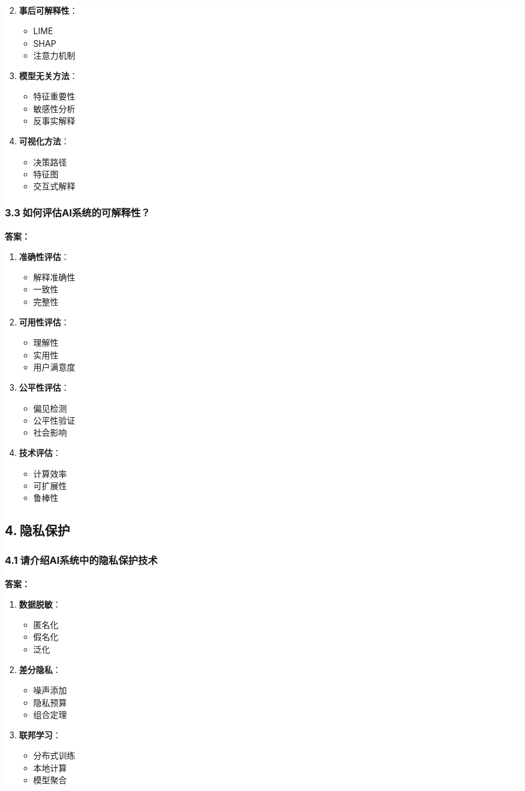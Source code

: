 2. **事后可解释性**：
   - LIME
   - SHAP
   - 注意力机制

3. **模型无关方法**：
   - 特征重要性
   - 敏感性分析
   - 反事实解释

4. **可视化方法**：
   - 决策路径
   - 特征图
   - 交互式解释

### 3.3 如何评估AI系统的可解释性？
**答案：**
1. **准确性评估**：
   - 解释准确性
   - 一致性
   - 完整性

2. **可用性评估**：
   - 理解性
   - 实用性
   - 用户满意度

3. **公平性评估**：
   - 偏见检测
   - 公平性验证
   - 社会影响

4. **技术评估**：
   - 计算效率
   - 可扩展性
   - 鲁棒性

## 4. 隐私保护

### 4.1 请介绍AI系统中的隐私保护技术
**答案：**
1. **数据脱敏**：
   - 匿名化
   - 假名化
   - 泛化

2. **差分隐私**：
   - 噪声添加
   - 隐私预算
   - 组合定理

3. **联邦学习**：
   - 分布式训练
   - 本地计算
   - 模型聚合
